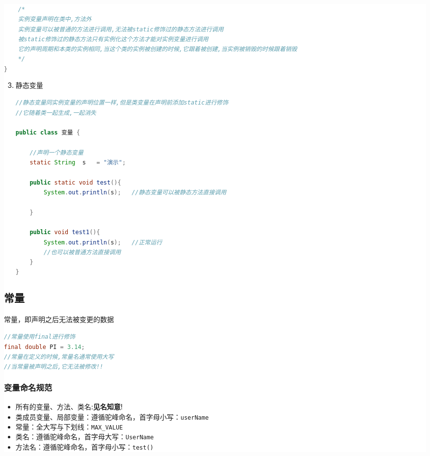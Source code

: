    ```java
       /*
       实例变量声明在类中,方法外
       实例变量可以被普通的方法进行调用,无法被static修饰过的静态方法进行调用
       被static修饰过的静态方法只有实例化这个方法才能对实例变量进行调用
       它的声明周期和本类的实例相同,当这个类的实例被创建的时候,它跟着被创建,当实例被销毁的时候跟着销毁
       */
   }
   ```

   

3. 静态变量

   ```java
   //静态变量同实例变量的声明位置一样,但是类变量在声明前添加static进行修饰
   //它随着类一起生成,一起消失
   
   public class 变量 {
   
       //声明一个静态变量
       static String  s   = "演示";
       
       public static void test(){
           System.out.println(s);	//静态变量可以被静态方法直接调用
           
       }
       
       public void test1(){
           System.out.println(s); 	//正常运行
           //也可以被普通方法直接调用
       }
   }
   ```



## 常量

常量，即声明之后无法被变更的数据

```java
//常量使用final进行修饰
final double PI = 3.14;
//常量在定义的时候,常量名通常使用大写
//当常量被声明之后,它无法被修改!!
```



### 变量命名规范

- 所有的变量、方法、类名:**见名知意**!
- 类成员变量、局部变量：遵循驼峰命名，首字母小写：`userName`
- 常量：全大写与下划线：`MAX_VALUE`
- 类名：遵循驼峰命名，首字母大写：`UserName`
- 方法名：遵循驼峰命名，首字母小写：`test()`
